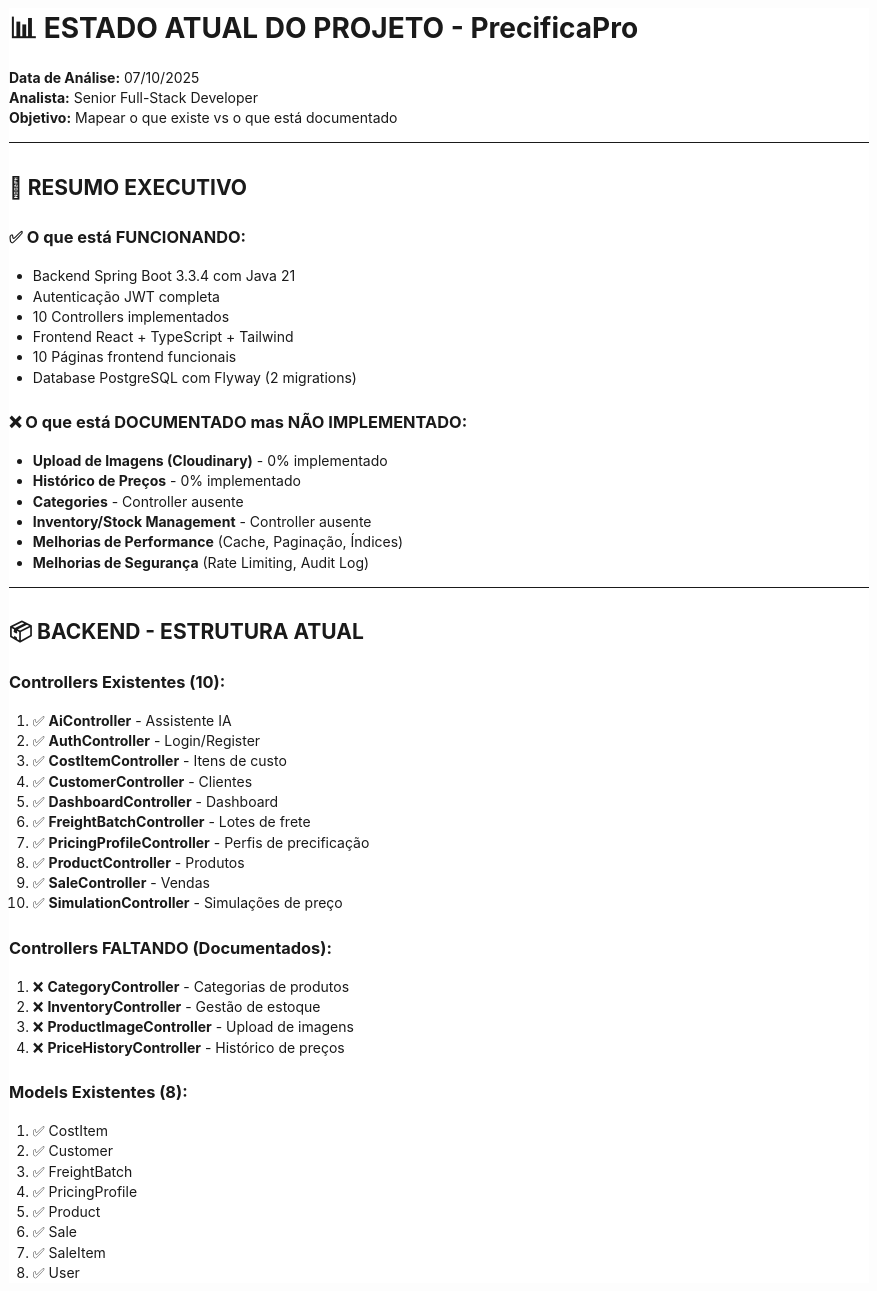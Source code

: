 # 📊 ESTADO ATUAL DO PROJETO - PrecificaPro
**Data de Análise:** 07/10/2025  
**Analista:** Senior Full-Stack Developer  
**Objetivo:** Mapear o que existe vs o que está documentado

---

## 🎯 RESUMO EXECUTIVO

### ✅ O que está FUNCIONANDO:
- Backend Spring Boot 3.3.4 com Java 21
- Autenticação JWT completa
- 10 Controllers implementados
- Frontend React + TypeScript + Tailwind
- 10 Páginas frontend funcionais
- Database PostgreSQL com Flyway (2 migrations)

### ❌ O que está DOCUMENTADO mas NÃO IMPLEMENTADO:
- **Upload de Imagens (Cloudinary)** - 0% implementado
- **Histórico de Preços** - 0% implementado  
- **Categories** - Controller ausente
- **Inventory/Stock Management** - Controller ausente
- **Melhorias de Performance** (Cache, Paginação, Índices)
- **Melhorias de Segurança** (Rate Limiting, Audit Log)

---

## 📦 BACKEND - ESTRUTURA ATUAL

### Controllers Existentes (10):
1. ✅ **AiController** - Assistente IA
2. ✅ **AuthController** - Login/Register
3. ✅ **CostItemController** - Itens de custo
4. ✅ **CustomerController** - Clientes
5. ✅ **DashboardController** - Dashboard
6. ✅ **FreightBatchController** - Lotes de frete
7. ✅ **PricingProfileController** - Perfis de precificação
8. ✅ **ProductController** - Produtos
9. ✅ **SaleController** - Vendas
10. ✅ **SimulationController** - Simulações de preço

### Controllers FALTANDO (Documentados):
1. ❌ **CategoryController** - Categorias de produtos
2. ❌ **InventoryController** - Gestão de estoque
3. ❌ **ProductImageController** - Upload de imagens
4. ❌ **PriceHistoryController** - Histórico de preços

### Models Existentes (8):
1. ✅ CostItem
2. ✅ Customer
3. ✅ FreightBatch
4. ✅ PricingProfile
5. ✅ Product
6. ✅ Sale
7. ✅ SaleItem
8. ✅ User
